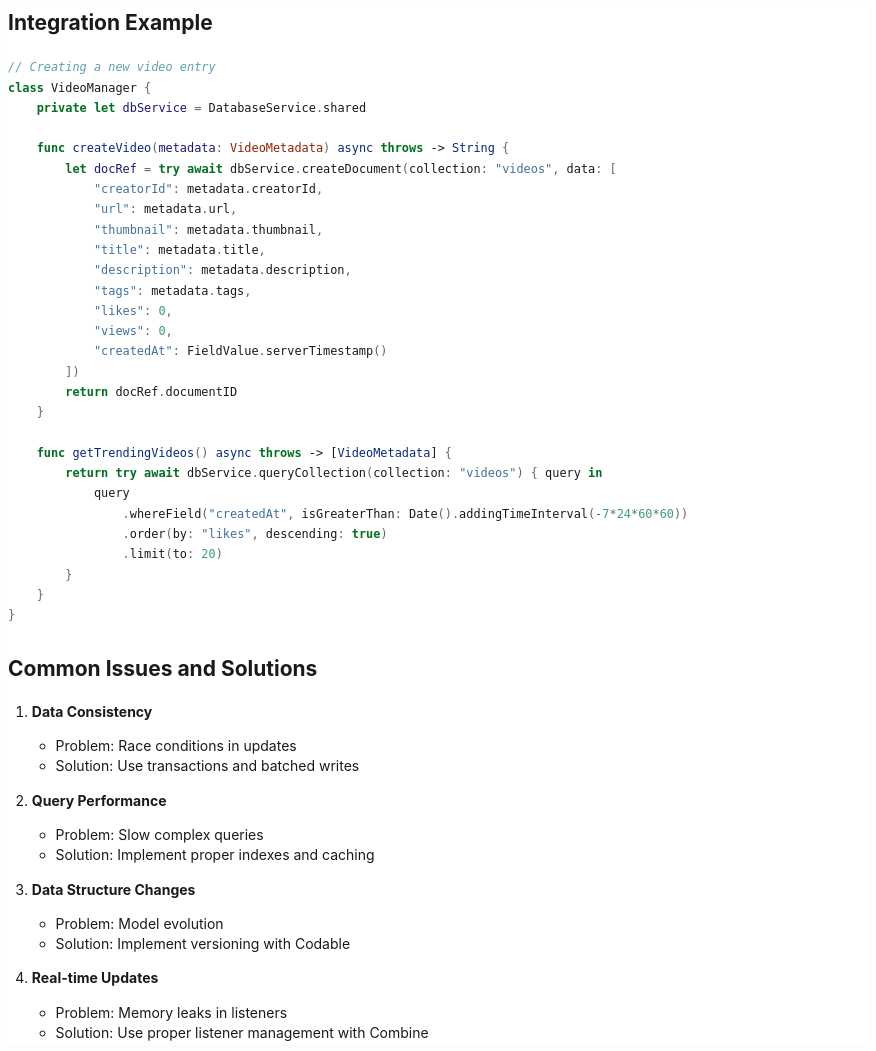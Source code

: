 ## Integration Example

```swift
// Creating a new video entry
class VideoManager {
    private let dbService = DatabaseService.shared
    
    func createVideo(metadata: VideoMetadata) async throws -> String {
        let docRef = try await dbService.createDocument(collection: "videos", data: [
            "creatorId": metadata.creatorId,
            "url": metadata.url,
            "thumbnail": metadata.thumbnail,
            "title": metadata.title,
            "description": metadata.description,
            "tags": metadata.tags,
            "likes": 0,
            "views": 0,
            "createdAt": FieldValue.serverTimestamp()
        ])
        return docRef.documentID
    }
    
    func getTrendingVideos() async throws -> [VideoMetadata] {
        return try await dbService.queryCollection(collection: "videos") { query in
            query
                .whereField("createdAt", isGreaterThan: Date().addingTimeInterval(-7*24*60*60))
                .order(by: "likes", descending: true)
                .limit(to: 20)
        }
    }
}
```

## Common Issues and Solutions

1. **Data Consistency**
   - Problem: Race conditions in updates
   - Solution: Use transactions and batched writes

2. **Query Performance**
   - Problem: Slow complex queries
   - Solution: Implement proper indexes and caching

3. **Data Structure Changes**
   - Problem: Model evolution
   - Solution: Implement versioning with Codable

4. **Real-time Updates**
   - Problem: Memory leaks in listeners
   - Solution: Use proper listener management with Combine 